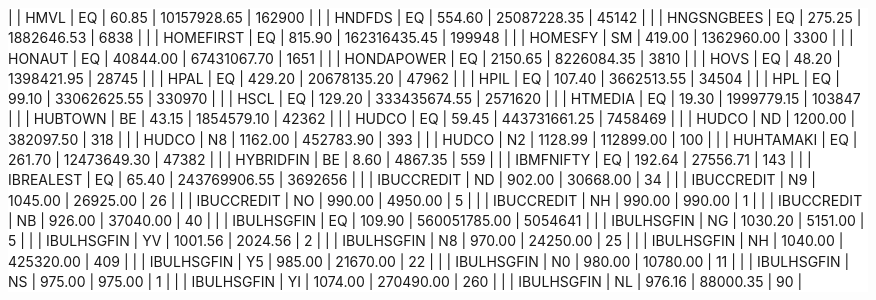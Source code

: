 |  | HMVL | EQ | 60.85 | 10157928.65 | 162900 |
|  | HNDFDS | EQ | 554.60 | 25087228.35 | 45142 |
|  | HNGSNGBEES | EQ | 275.25 | 1882646.53 | 6838 |
|  | HOMEFIRST | EQ | 815.90 | 162316435.45 | 199948 |
|  | HOMESFY | SM | 419.00 | 1362960.00 | 3300 |
|  | HONAUT | EQ | 40844.00 | 67431067.70 | 1651 |
|  | HONDAPOWER | EQ | 2150.65 | 8226084.35 | 3810 |
|  | HOVS | EQ | 48.20 | 1398421.95 | 28745 |
|  | HPAL | EQ | 429.20 | 20678135.20 | 47962 |
|  | HPIL | EQ | 107.40 | 3662513.55 | 34504 |
|  | HPL | EQ | 99.10 | 33062625.55 | 330970 |
|  | HSCL | EQ | 129.20 | 333435674.55 | 2571620 |
|  | HTMEDIA | EQ | 19.30 | 1999779.15 | 103847 |
|  | HUBTOWN | BE | 43.15 | 1854579.10 | 42362 |
|  | HUDCO | EQ | 59.45 | 443731661.25 | 7458469 |
|  | HUDCO | ND | 1200.00 | 382097.50 | 318 |
|  | HUDCO | N8 | 1162.00 | 452783.90 | 393 |
|  | HUDCO | N2 | 1128.99 | 112899.00 | 100 |
|  | HUHTAMAKI | EQ | 261.70 | 12473649.30 | 47382 |
|  | HYBRIDFIN | BE | 8.60 | 4867.35 | 559 |
|  | IBMFNIFTY | EQ | 192.64 | 27556.71 | 143 |
|  | IBREALEST | EQ | 65.40 | 243769906.55 | 3692656 |
|  | IBUCCREDIT | ND | 902.00 | 30668.00 | 34 |
|  | IBUCCREDIT | N9 | 1045.00 | 26925.00 | 26 |
|  | IBUCCREDIT | NO | 990.00 | 4950.00 | 5 |
|  | IBUCCREDIT | NH | 990.00 | 990.00 | 1 |
|  | IBUCCREDIT | NB | 926.00 | 37040.00 | 40 |
|  | IBULHSGFIN | EQ | 109.90 | 560051785.00 | 5054641 |
|  | IBULHSGFIN | NG | 1030.20 | 5151.00 | 5 |
|  | IBULHSGFIN | YV | 1001.56 | 2024.56 | 2 |
|  | IBULHSGFIN | N8 | 970.00 | 24250.00 | 25 |
|  | IBULHSGFIN | NH | 1040.00 | 425320.00 | 409 |
|  | IBULHSGFIN | Y5 | 985.00 | 21670.00 | 22 |
|  | IBULHSGFIN | N0 | 980.00 | 10780.00 | 11 |
|  | IBULHSGFIN | NS | 975.00 | 975.00 | 1 |
|  | IBULHSGFIN | YI | 1074.00 | 270490.00 | 260 |
|  | IBULHSGFIN | NL | 976.16 | 88000.35 | 90 |